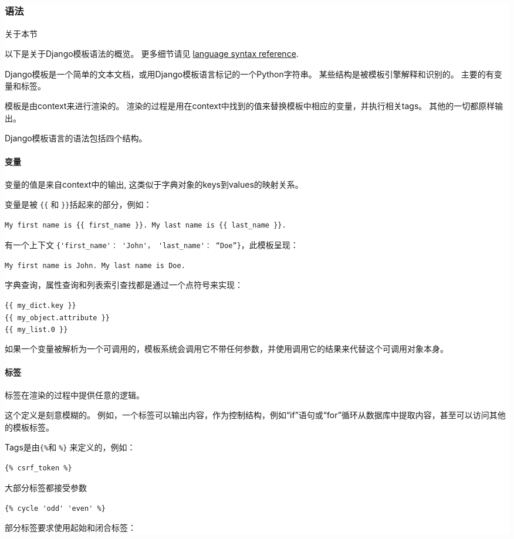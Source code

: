 

### 语法

关于本节

以下是关于Django模板语法的概览。 更多细节请见 [language syntax reference](https://yiyibooks.cn/__trs__/xx/Django_1.11.6/ref/templates/language.html).

Django模板是一个简单的文本文档，或用Django模板语言标记的一个Python字符串。 某些结构是被模板引擎解释和识别的。 主要的有变量和标签。

模板是由context来进行渲染的。 渲染的过程是用在context中找到的值来替换模板中相应的变量，并执行相关tags。 其他的一切都原样输出。

Django模板语言的语法包括四个结构。



#### 变量

变量的值是来自context中的输出, 这类似于字典对象的keys到values的映射关系。

变量是被 `{{` 和 `}}`括起来的部分，例如：

```
My first name is {{ first_name }}. My last name is {{ last_name }}.
```

有一个上下文 `{'first_name'： 'John'， 'last_name'： “Doe”}`，此模板呈现：

```
My first name is John. My last name is Doe.
```

字典查询，属性查询和列表索引查找都是通过一个点符号来实现：

```
{{ my_dict.key }}
{{ my_object.attribute }}
{{ my_list.0 }}
```

如果一个变量被解析为一个可调用的，模板系统会调用它不带任何参数，并使用调用它的结果来代替这个可调用对象本身。



#### 标签

标签在渲染的过程中提供任意的逻辑。

这个定义是刻意模糊的。 例如，一个标签可以输出内容，作为控制结构，例如“if”语句或“for”循环从数据库中提取内容，甚至可以访问其他的模板标签。

Tags是由`{%`和 `%}` 来定义的，例如：

```
{% csrf_token %}
```

大部分标签都接受参数

```
{% cycle 'odd' 'even' %}
```

部分标签要求使用起始和闭合标签：
